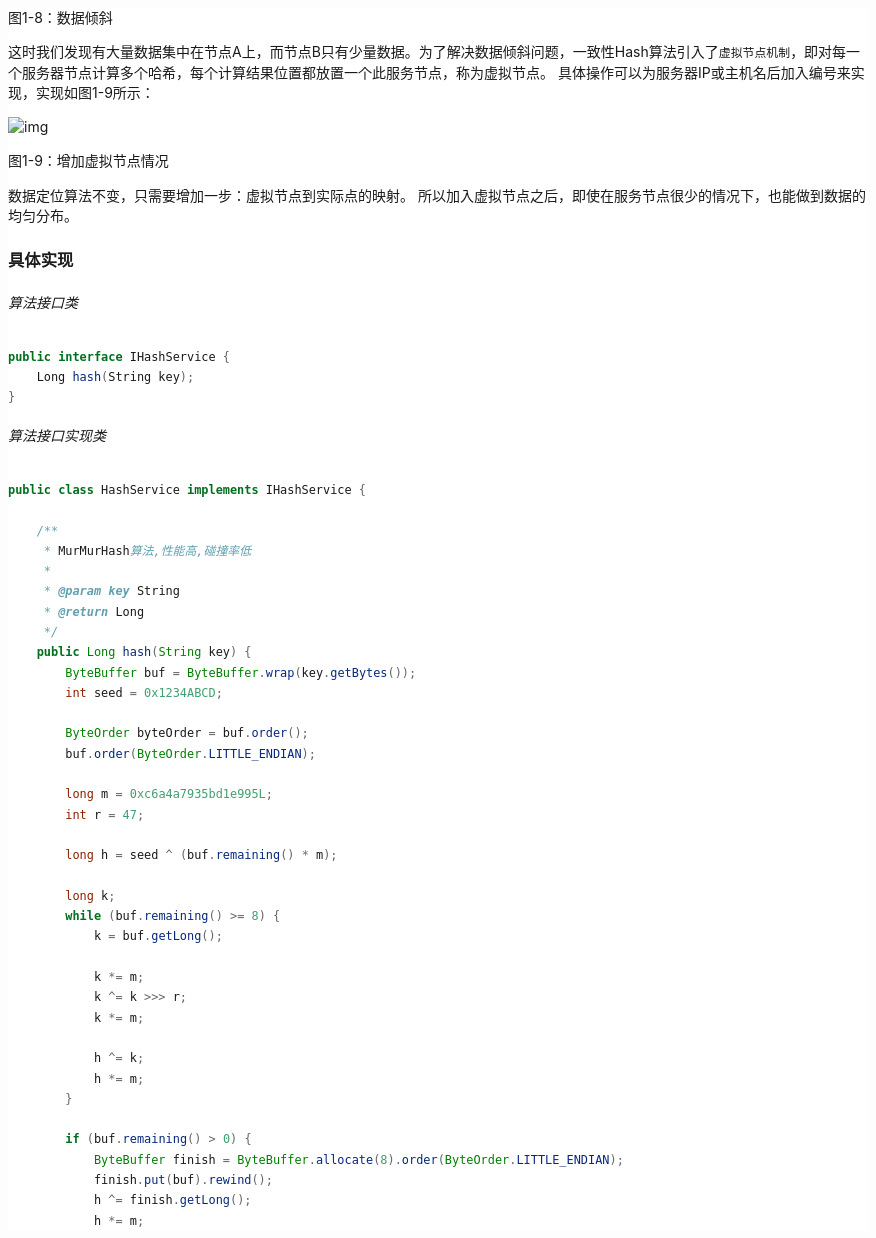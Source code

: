 图1-8：数据倾斜


这时我们发现有大量数据集中在节点A上，而节点B只有少量数据。为了解决数据倾斜问题，一致性Hash算法引入了`虚拟节点机制`，即对每一个服务器节点计算多个哈希，每个计算结果位置都放置一个此服务节点，称为虚拟节点。
具体操作可以为服务器IP或主机名后加入编号来实现，实现如图1-9所示：

![img](https://raw.githubusercontent.com/tiaotiaopig/feng-images-store/main/images/6555006-f15ec4f10a433beb.png)

图1-9：增加虚拟节点情况



数据定位算法不变，只需要增加一步：虚拟节点到实际点的映射。
所以加入虚拟节点之后，即使在服务节点很少的情况下，也能做到数据的均匀分布。

### 具体实现

###### 算法接口类



```csharp
public interface IHashService {
    Long hash(String key);
}
```

###### 算法接口实现类



```java
public class HashService implements IHashService {

    /**
     * MurMurHash算法,性能高,碰撞率低
     *
     * @param key String
     * @return Long
     */
    public Long hash(String key) {
        ByteBuffer buf = ByteBuffer.wrap(key.getBytes());
        int seed = 0x1234ABCD;

        ByteOrder byteOrder = buf.order();
        buf.order(ByteOrder.LITTLE_ENDIAN);

        long m = 0xc6a4a7935bd1e995L;
        int r = 47;

        long h = seed ^ (buf.remaining() * m);

        long k;
        while (buf.remaining() >= 8) {
            k = buf.getLong();

            k *= m;
            k ^= k >>> r;
            k *= m;

            h ^= k;
            h *= m;
        }

        if (buf.remaining() > 0) {
            ByteBuffer finish = ByteBuffer.allocate(8).order(ByteOrder.LITTLE_ENDIAN);
            finish.put(buf).rewind();
            h ^= finish.getLong();
            h *= m;
```